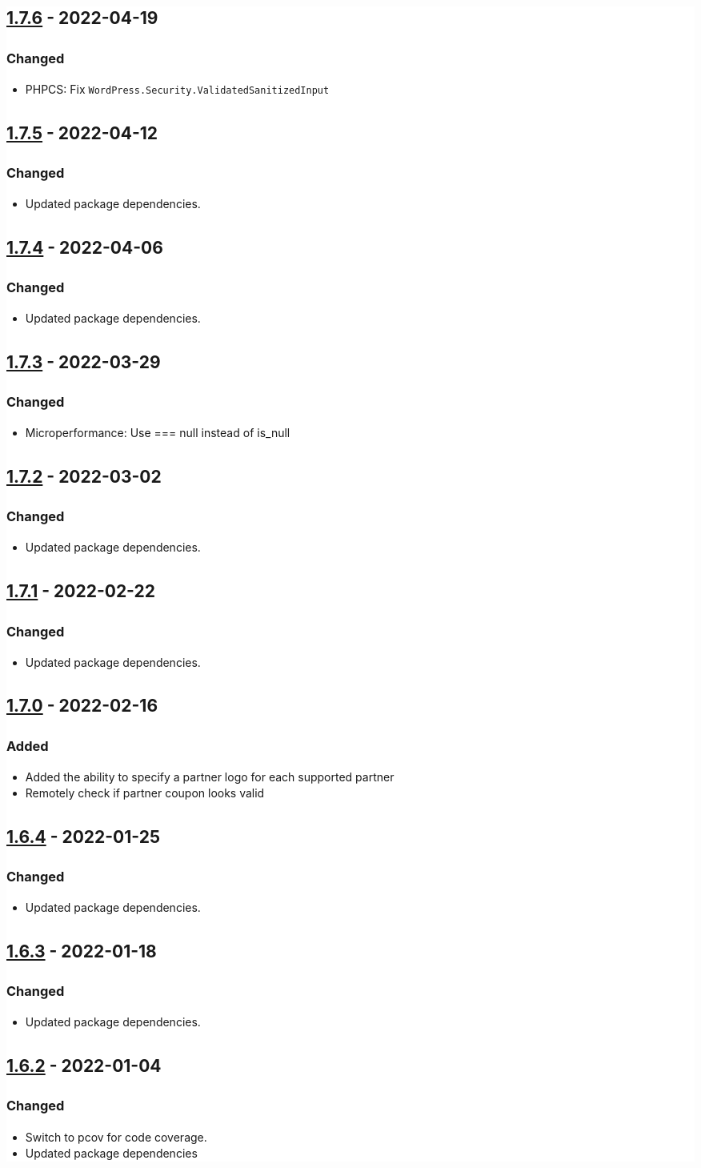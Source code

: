 ## [1.7.6] - 2022-04-19
### Changed
- PHPCS: Fix `WordPress.Security.ValidatedSanitizedInput`

## [1.7.5] - 2022-04-12
### Changed
- Updated package dependencies.

## [1.7.4] - 2022-04-06
### Changed
- Updated package dependencies.

## [1.7.3] - 2022-03-29
### Changed
- Microperformance: Use === null instead of is_null

## [1.7.2] - 2022-03-02
### Changed
- Updated package dependencies.

## [1.7.1] - 2022-02-22
### Changed
- Updated package dependencies.

## [1.7.0] - 2022-02-16
### Added
- Added the ability to specify a partner logo for each supported partner
- Remotely check if partner coupon looks valid

## [1.6.4] - 2022-01-25
### Changed
- Updated package dependencies.

## [1.6.3] - 2022-01-18
### Changed
- Updated package dependencies.

## [1.6.2] - 2022-01-04
### Changed
- Switch to pcov for code coverage.
- Updated package dependencies


[1.7.14-alpha]: https://github.com/Automattic/jetpack-partner/compare/v1.7.13...v1.7.14-alpha
[1.7.13]: https://github.com/Automattic/jetpack-partner/compare/v1.7.12...v1.7.13
[1.7.12]: https://github.com/Automattic/jetpack-partner/compare/v1.7.11...v1.7.12
[1.7.11]: https://github.com/Automattic/jetpack-partner/compare/v1.7.10...v1.7.11
[1.7.10]: https://github.com/Automattic/jetpack-partner/compare/v1.7.9...v1.7.10
[1.7.9]: https://github.com/Automattic/jetpack-partner/compare/v1.7.8...v1.7.9
[1.7.8]: https://github.com/Automattic/jetpack-partner/compare/v1.7.7...v1.7.8
[1.7.7]: https://github.com/Automattic/jetpack-partner/compare/v1.7.6...v1.7.7
[1.7.6]: https://github.com/Automattic/jetpack-partner/compare/v1.7.5...v1.7.6
[1.7.5]: https://github.com/Automattic/jetpack-partner/compare/v1.7.4...v1.7.5
[1.7.4]: https://github.com/Automattic/jetpack-partner/compare/v1.7.3...v1.7.4
[1.7.3]: https://github.com/Automattic/jetpack-partner/compare/v1.7.2...v1.7.3
[1.7.2]: https://github.com/Automattic/jetpack-partner/compare/v1.7.1...v1.7.2
[1.7.1]: https://github.com/Automattic/jetpack-partner/compare/v1.7.0...v1.7.1
[1.7.0]: https://github.com/Automattic/jetpack-partner/compare/v1.6.4...v1.7.0
[1.6.4]: https://github.com/Automattic/jetpack-partner/compare/v1.6.3...v1.6.4
[1.6.3]: https://github.com/Automattic/jetpack-partner/compare/v1.6.2...v1.6.3
[1.6.2]: https://github.com/Automattic/jetpack-partner/compare/v1.6.1...v1.6.2
[1.6.1]: https://github.com/Automattic/jetpack-partner/compare/v1.6.0...v1.6.1
[1.6.0]: https://github.com/Automattic/jetpack-partner/compare/v1.5.7...v1.6.0
[1.5.7]: https://github.com/Automattic/jetpack-partner/compare/v1.5.6...v1.5.7
[1.5.6]: https://github.com/Automattic/jetpack-partner/compare/v1.5.5...v1.5.6
[1.5.5]: https://github.com/Automattic/jetpack-partner/compare/v1.5.4...v1.5.5
[1.5.4]: https://github.com/Automattic/jetpack-partner/compare/v1.5.3...v1.5.4
[1.5.3]: https://github.com/Automattic/jetpack-partner/compare/v1.5.2...v1.5.3
[1.5.2]: https://github.com/Automattic/jetpack-partner/compare/v1.5.1...v1.5.2
[1.5.1]: https://github.com/Automattic/jetpack-partner/compare/v1.5.0...v1.5.1
[1.5.0]: https://github.com/Automattic/jetpack-partner/compare/v1.4.3...v1.5.0
[1.4.3]: https://github.com/Automattic/jetpack-partner/compare/v1.4.2...v1.4.3
[1.4.2]: https://github.com/Automattic/jetpack-partner/compare/v1.4.1...v1.4.2
[1.4.1]: https://github.com/Automattic/jetpack-partner/compare/v1.4.0...v1.4.1
[1.4.0]: https://github.com/Automattic/jetpack-partner/compare/v1.3.1...v1.4.0
[1.3.1]: https://github.com/Automattic/jetpack-partner/compare/v1.3.0...v1.3.1
[1.3.0]: https://github.com/Automattic/jetpack-partner/compare/v1.2.0...v1.3.0
[1.2.0]: https://github.com/Automattic/jetpack-partner/compare/v1.1.0...v1.2.0
[1.1.0]: https://github.com/Automattic/jetpack-partner/compare/v1.0.1...v1.1.0
[1.0.1]: https://github.com/Automattic/jetpack-partner/compare/v1.0.0...v1.0.1